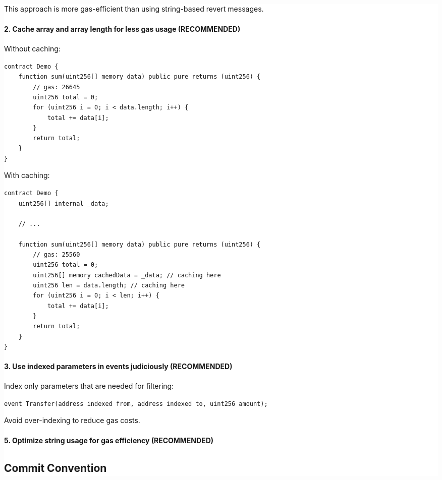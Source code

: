 This approach is more gas-efficient than using string-based revert messages.

#### 2. Cache array and array length for less gas usage (RECOMMENDED)

Without caching:

```solidity
contract Demo {
	function sum(uint256[] memory data) public pure returns (uint256) {
		// gas: 26645
		uint256 total = 0;
		for (uint256 i = 0; i < data.length; i++) {
			total += data[i];
		}
		return total;
	}
}
```

With caching:

```solidity
contract Demo {
	uint256[] internal _data;

	// ...

	function sum(uint256[] memory data) public pure returns (uint256) {
		// gas: 25560
		uint256 total = 0;
		uint256[] memory cachedData = _data; // caching here
		uint256 len = data.length; // caching here
		for (uint256 i = 0; i < len; i++) {
			total += data[i];
		}
		return total;
	}
}
```

#### 3. Use indexed parameters in events judiciously (RECOMMENDED)

Index only parameters that are needed for filtering:

```solidity
event Transfer(address indexed from, address indexed to, uint256 amount);
```

Avoid over-indexing to reduce gas costs.

#### 5. Optimize string usage for gas efficiency (RECOMMENDED)

## Commit Convention
